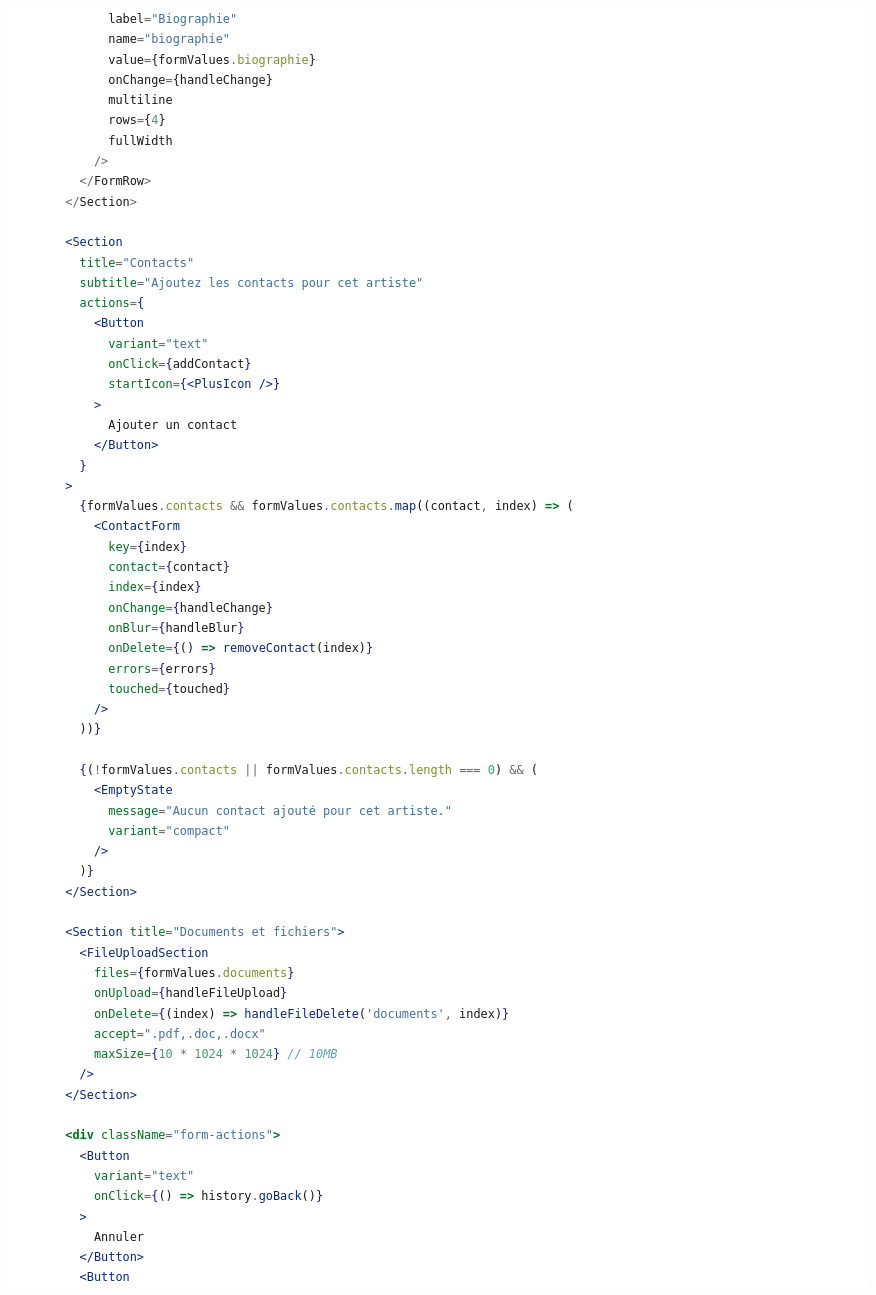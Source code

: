 ```jsx
              label="Biographie"
              name="biographie"
              value={formValues.biographie}
              onChange={handleChange}
              multiline
              rows={4}
              fullWidth
            />
          </FormRow>
        </Section>
        
        <Section 
          title="Contacts" 
          subtitle="Ajoutez les contacts pour cet artiste"
          actions={
            <Button 
              variant="text" 
              onClick={addContact}
              startIcon={<PlusIcon />}
            >
              Ajouter un contact
            </Button>
          }
        >
          {formValues.contacts && formValues.contacts.map((contact, index) => (
            <ContactForm
              key={index}
              contact={contact}
              index={index}
              onChange={handleChange}
              onBlur={handleBlur}
              onDelete={() => removeContact(index)}
              errors={errors}
              touched={touched}
            />
          ))}
          
          {(!formValues.contacts || formValues.contacts.length === 0) && (
            <EmptyState
              message="Aucun contact ajouté pour cet artiste."
              variant="compact"
            />
          )}
        </Section>
        
        <Section title="Documents et fichiers">
          <FileUploadSection
            files={formValues.documents}
            onUpload={handleFileUpload}
            onDelete={(index) => handleFileDelete('documents', index)}
            accept=".pdf,.doc,.docx"
            maxSize={10 * 1024 * 1024} // 10MB
          />
        </Section>
        
        <div className="form-actions">
          <Button 
            variant="text" 
            onClick={() => history.goBack()}
          >
            Annuler
          </Button>
          <Button
```